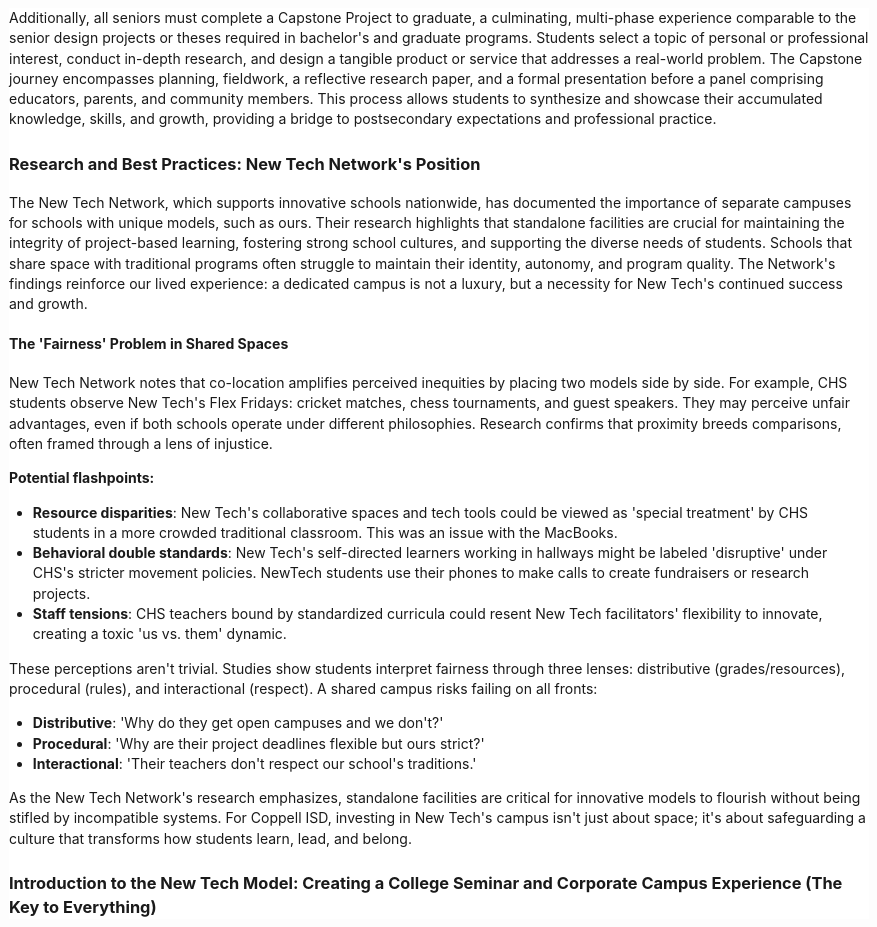 Additionally, all seniors must complete a Capstone Project to graduate, a culminating, multi-phase experience comparable to the senior design projects or theses required in bachelor's and graduate programs. Students select a topic of personal or professional interest, conduct in-depth research, and design a tangible product or service that addresses a real-world problem. The Capstone journey encompasses planning, fieldwork, a reflective research paper, and a formal presentation before a panel comprising educators, parents, and community members. This process allows students to synthesize and showcase their accumulated knowledge, skills, and growth, providing a bridge to postsecondary expectations and professional practice.

### Research and Best Practices: New Tech Network's Position

The New Tech Network, which supports innovative schools nationwide, has documented the importance of separate campuses for schools with unique models, such as ours. Their research highlights that standalone facilities are crucial for maintaining the integrity of project-based learning, fostering strong school cultures, and supporting the diverse needs of students. Schools that share space with traditional programs often struggle to maintain their identity, autonomy, and program quality. The Network's findings reinforce our lived experience: a dedicated campus is not a luxury, but a necessity for New Tech's continued success and growth.

#### The 'Fairness' Problem in Shared Spaces

New Tech Network notes that co-location amplifies perceived inequities by placing two models side by side. For example, CHS students observe New Tech's Flex Fridays: cricket matches, chess tournaments, and guest speakers. They may perceive unfair advantages, even if both schools operate under different philosophies. Research confirms that proximity breeds comparisons, often framed through a lens of injustice.

**Potential flashpoints:**

- **Resource disparities**: New Tech's collaborative spaces and tech tools could be viewed as 'special treatment' by CHS students in a more crowded traditional classroom. This was an issue with the MacBooks.
- **Behavioral double standards**: New Tech's self-directed learners working in hallways might be labeled 'disruptive' under CHS's stricter movement policies. NewTech students use their phones to make calls to create fundraisers or research projects.
- **Staff tensions**: CHS teachers bound by standardized curricula could resent New Tech facilitators' flexibility to innovate, creating a toxic 'us vs. them' dynamic.

These perceptions aren't trivial. Studies show students interpret fairness through three lenses: distributive (grades/resources), procedural (rules), and interactional (respect). A shared campus risks failing on all fronts:

- **Distributive**: 'Why do they get open campuses and we don't?'
- **Procedural**: 'Why are their project deadlines flexible but ours strict?'
- **Interactional**: 'Their teachers don't respect our school's traditions.'

As the New Tech Network's research emphasizes, standalone facilities are critical for innovative models to flourish without being stifled by incompatible systems. For Coppell ISD, investing in New Tech's campus isn't just about space; it's about safeguarding a culture that transforms how students learn, lead, and belong.

### Introduction to the New Tech Model: Creating a College Seminar and Corporate Campus Experience (The Key to Everything)
